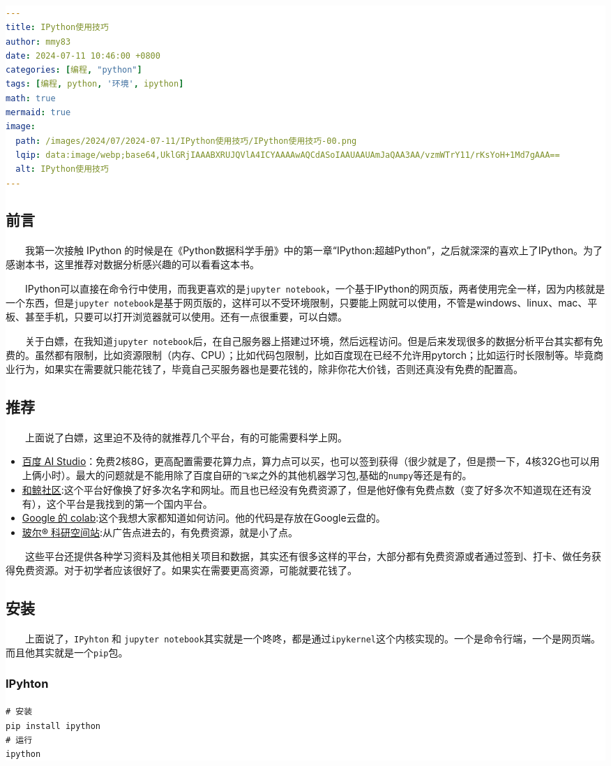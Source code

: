```yaml
---
title: IPython使用技巧
author: mmy83
date: 2024-07-11 10:46:00 +0800
categories: [编程, "python"]
tags: [编程, python, '环境', ipython]
math: true
mermaid: true
image:
  path: /images/2024/07/2024-07-11/IPython使用技巧/IPython使用技巧-00.png
  lqip: data:image/webp;base64,UklGRjIAAABXRUJQVlA4ICYAAAAwAQCdASoIAAUAAUAmJaQAA3AA/vzmWTrY11/rKsYoH+1Md7gAAA==
  alt: IPython使用技巧
---
```


## 前言

&emsp;&emsp;我第一次接触 IPython 的时候是在《Python数据科学手册》中的第一章“IPython:超越Python”，之后就深深的喜欢上了IPython。为了感谢本书，这里推荐对数据分析感兴趣的可以看看这本书。

&emsp;&emsp;IPython可以直接在命令行中使用，而我更喜欢的是```jupyter notebook```，一个基于IPython的网页版，两者使用完全一样，因为内核就是一个东西，但是```jupyter notebook```是基于网页版的，这样可以不受环境限制，只要能上网就可以使用，不管是windows、linux、mac、平板、甚至手机，只要可以打开浏览器就可以使用。还有一点很重要，可以白嫖。

&emsp;&emsp;关于白嫖，在我知道```jupyter notebook```后，在自己服务器上搭建过环境，然后远程访问。但是后来发现很多的数据分析平台其实都有免费的。虽然都有限制，比如资源限制（内存、CPU）；比如代码包限制，比如百度现在已经不允许用pytorch；比如运行时长限制等。毕竟商业行为，如果实在需要就只能花钱了，毕竟自己买服务器也是要花钱的，除非你花大价钱，否则还真没有免费的配置高。

## 推荐

&emsp;&emsp;上面说了白嫖，这里迫不及待的就推荐几个平台，有的可能需要科学上网。

+ [百度 AI Studio](https://aistudio.baidu.com/)：免费2核8G，更高配置需要花算力点，算力点可以买，也可以签到获得（很少就是了，但是攒一下，4核32G也可以用上俩小时）。最大的问题就是不能用除了百度自研的```飞桨```之外的其他机器学习包,基础的```numpy```等还是有的。
+ [和鲸社区](https://www.heywhale.com/):这个平台好像换了好多次名字和网址。而且也已经没有免费资源了，但是他好像有免费点数（变了好多次不知道现在还有没有），这个平台是我找到的第一个国内平台。
+ [Google 的 colab](https://colab.research.google.com/):这个我想大家都知道如何访问。他的代码是存放在Google云盘的。
+ [玻尔®️ 科研空间站](https://bohrium.dp.tech/):从广告点进去的，有免费资源，就是小了点。

&emsp;&emsp;这些平台还提供各种学习资料及其他相关项目和数据，其实还有很多这样的平台，大部分都有免费资源或者通过签到、打卡、做任务获得免费资源。对于初学者应该很好了。如果实在需要更高资源，可能就要花钱了。

## 安装

&emsp;&emsp;上面说了，```IPyhton``` 和 ```jupyter notebook```其实就是一个咚咚，都是通过```ipykernel```这个内核实现的。一个是命令行端，一个是网页端。而且他其实就是一个```pip```包。

### IPyhton

```shell
# 安装
pip install ipython
# 运行
ipython
```
